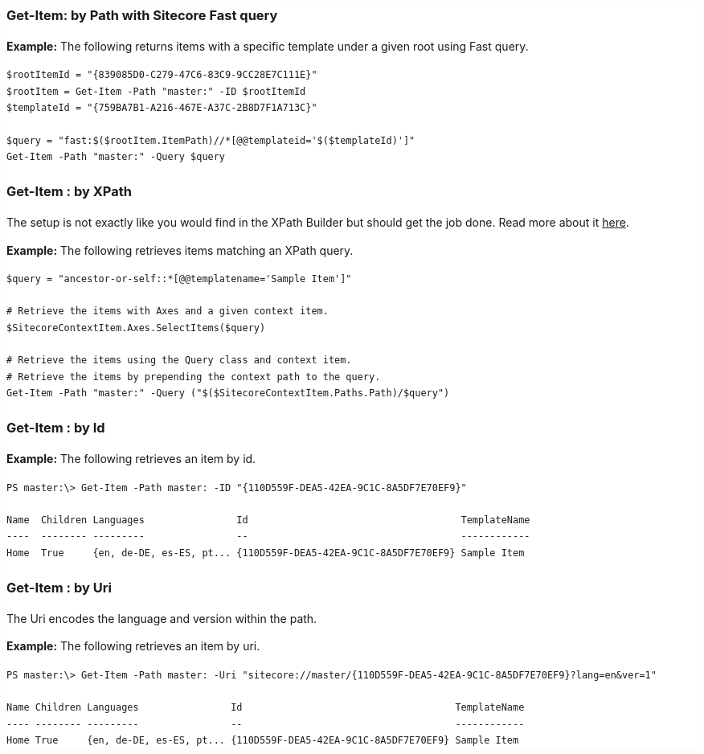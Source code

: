 ### Get-Item: by Path with Sitecore Fast query

**Example:** The following returns items with a specific template under a given root using Fast query.

```text
$rootItemId = "{839085D0-C279-47C6-83C9-9CC28E7C111E}"
$rootItem = Get-Item -Path "master:" -ID $rootItemId
$templateId = "{759BA7B1-A216-467E-A37C-2B8D7F1A713C}"

$query = "fast:$($rootItem.ItemPath)//*[@@templateid='$($templateId)']"
Get-Item -Path "master:" -Query $query
```

### Get-Item : by XPath

The setup is not exactly like you would find in the XPath Builder but should get the job done. Read more about it [here](https://github.com/SitecorePowerShell/Console/issues/1069).

**Example:** The following retrieves items matching an XPath query.

```text
$query = "ancestor-or-self::*[@@templatename='Sample Item']"

# Retrieve the items with Axes and a given context item.
$SitecoreContextItem.Axes.SelectItems($query)

# Retrieve the items using the Query class and context item.
# Retrieve the items by prepending the context path to the query.
Get-Item -Path "master:" -Query ("$($SitecoreContextItem.Paths.Path)/$query")
```

### Get-Item : by Id

**Example:** The following retrieves an item by id.

```text
PS master:\> Get-Item -Path master: -ID "{110D559F-DEA5-42EA-9C1C-8A5DF7E70EF9}"

Name  Children Languages                Id                                     TemplateName
----  -------- ---------                --                                     ------------
Home  True     {en, de-DE, es-ES, pt... {110D559F-DEA5-42EA-9C1C-8A5DF7E70EF9} Sample Item
```

### Get-Item : by Uri

The Uri encodes the language and version within the path.

**Example:** The following retrieves an item by uri.

```text
PS master:\> Get-Item -Path master: -Uri "sitecore://master/{110D559F-DEA5-42EA-9C1C-8A5DF7E70EF9}?lang=en&ver=1"

Name Children Languages                Id                                     TemplateName
---- -------- ---------                --                                     ------------
Home True     {en, de-DE, es-ES, pt... {110D559F-DEA5-42EA-9C1C-8A5DF7E70EF9} Sample Item
```
